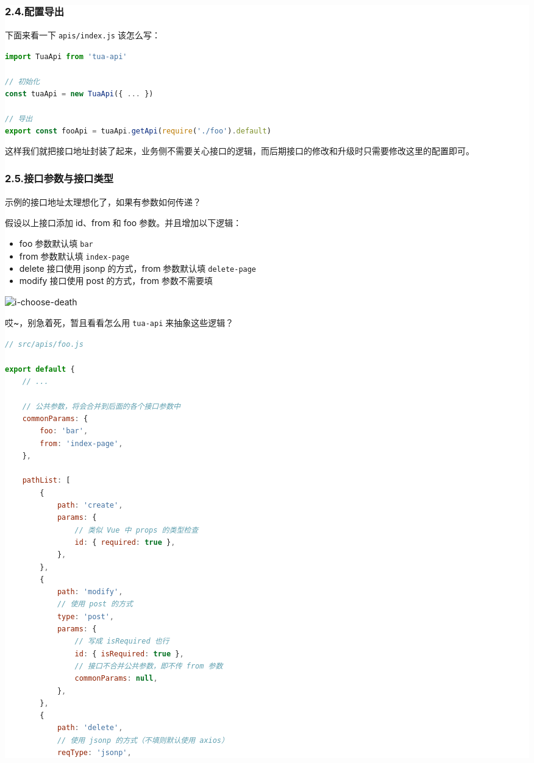 ```js
```

### 2.4.配置导出
下面来看一下 `apis/index.js` 该怎么写：

```js
import TuaApi from 'tua-api'

// 初始化
const tuaApi = new TuaApi({ ... })

// 导出
export const fooApi = tuaApi.getApi(require('./foo').default)
```

这样我们就把接口地址封装了起来，业务侧不需要关心接口的逻辑，而后期接口的修改和升级时只需要修改这里的配置即可。

### 2.5.接口参数与接口类型
示例的接口地址太理想化了，如果有参数如何传递？

假设以上接口添加 id、from 和 foo 参数。并且增加以下逻辑：

* foo 参数默认填 `bar`
* from 参数默认填 `index-page`
* delete 接口使用 jsonp 的方式，from 参数默认填 `delete-page`
* modify 接口使用 post 的方式，from 参数不需要填

![i-choose-death](/blog/imgs/tua/i-choose-death.jpg)

哎~，别急着死，暂且看看怎么用 `tua-api` 来抽象这些逻辑？

```js
// src/apis/foo.js

export default {
    // ...

    // 公共参数，将会合并到后面的各个接口参数中
    commonParams: {
        foo: 'bar',
        from: 'index-page',
    },

    pathList: [
        {
            path: 'create',
            params: {
                // 类似 Vue 中 props 的类型检查
                id: { required: true },
            },
        },
        {
            path: 'modify',
            // 使用 post 的方式
            type: 'post',
            params: {
                // 写成 isRequired 也行
                id: { isRequired: true },
                // 接口不合并公共参数，即不传 from 参数
                commonParams: null,
            },
        },
        {
            path: 'delete',
            // 使用 jsonp 的方式（不填则默认使用 axios）
            reqType: 'jsonp',
```
